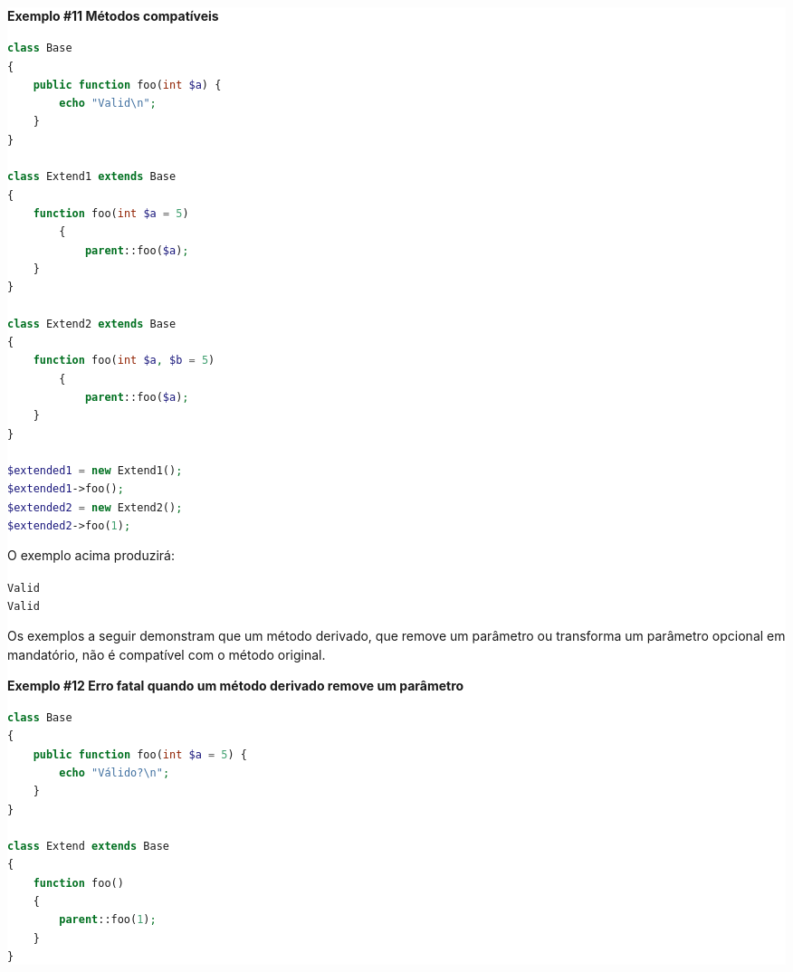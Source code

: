 **Exemplo #11 Métodos compatíveis**

```php
class Base
{
    public function foo(int $a) {
        echo "Valid\n";
    }
}

class Extend1 extends Base
{
    function foo(int $a = 5)
        {
            parent::foo($a);
    }
}

class Extend2 extends Base
{
    function foo(int $a, $b = 5)
        {
            parent::foo($a);
    }
}

$extended1 = new Extend1();
$extended1->foo();
$extended2 = new Extend2();
$extended2->foo(1);
```

O exemplo acima produzirá:

```bash
Valid
Valid
```

Os exemplos a seguir demonstram que um método derivado, que remove um parâmetro ou transforma um parâmetro opcional em mandatório, não é compatível com o método original.

**Exemplo #12 Erro fatal quando um método derivado remove um parâmetro**

```php
class Base
{
    public function foo(int $a = 5) {
        echo "Válido?\n";
    }
}

class Extend extends Base
{
    function foo()
    {
        parent::foo(1);
    }
}
```

